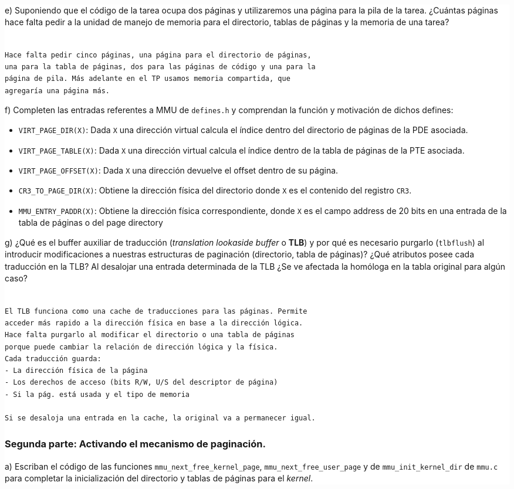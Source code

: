 e)  Suponiendo que el código de la tarea ocupa dos páginas y
    utilizaremos una página para la pila de la tarea. ¿Cuántas páginas
    hace falta pedir a la unidad de manejo de memoria para el
    directorio, tablas de páginas y la memoria de una tarea?
```

Hace falta pedir cinco páginas, una página para el directorio de páginas,
una para la tabla de páginas, dos para las páginas de código y una para la
página de pila. Más adelante en el TP usamos memoria compartida, que
agregaría una página más.
```

f)  Completen las entradas referentes a MMU de `defines.h` y comprendan
    la función y motivación de dichos defines:

  - `VIRT_PAGE_DIR(X)`: Dada `X` una dirección virtual calcula el índice dentro del directorio de páginas de la PDE asociada.

  - `VIRT_PAGE_TABLE(X)`: Dada `X` una dirección virtual calcula el índice dentro de la tabla de páginas de la PTE asociada.

  - `VIRT_PAGE_OFFSET(X)`: Dada `X` una dirección devuelve el offset dentro de su página.

  - `CR3_TO_PAGE_DIR(X)`: Obtiene la dirección física del directorio donde `X` es el contenido del registro `CR3`.

  - `MMU_ENTRY_PADDR(X)`: Obtiene la dirección física correspondiente, donde `X` es el campo address de 20 bits en una entrada de la tabla de páginas o del page directory

g)  ¿Qué es el buffer auxiliar de traducción (*translation lookaside
    buffer* o **TLB**) y por qué es necesario purgarlo (`tlbflush`) al
    introducir modificaciones a nuestras estructuras de paginación
    (directorio, tabla de páginas)? ¿Qué atributos posee cada traducción
    en la TLB? Al desalojar una entrada determinada de la TLB ¿Se ve
    afectada la homóloga en la tabla original para algún caso?
```

El TLB funciona como una cache de traducciones para las páginas. Permite
acceder más rapido a la dirección física en base a la dirección lógica.
Hace falta purgarlo al modificar el directorio o una tabla de páginas
porque puede cambiar la relación de dirección lógica y la física.
Cada traducción guarda:
- La dirección física de la página
- Los derechos de acceso (bits R/W, U/S del descriptor de página)
- Si la pág. está usada y el tipo de memoria

Si se desaloja una entrada en la cache, la original va a permanecer igual.
```

### Segunda parte: Activando el mecanismo de paginación.

a)  Escriban el código de las funciones `mmu_next_free_kernel_page`,
    `mmu_next_free_user_page` y de `mmu_init_kernel_dir` de `mmu.c` para
    completar la inicialización del directorio y tablas de páginas para
    el *kernel*.
